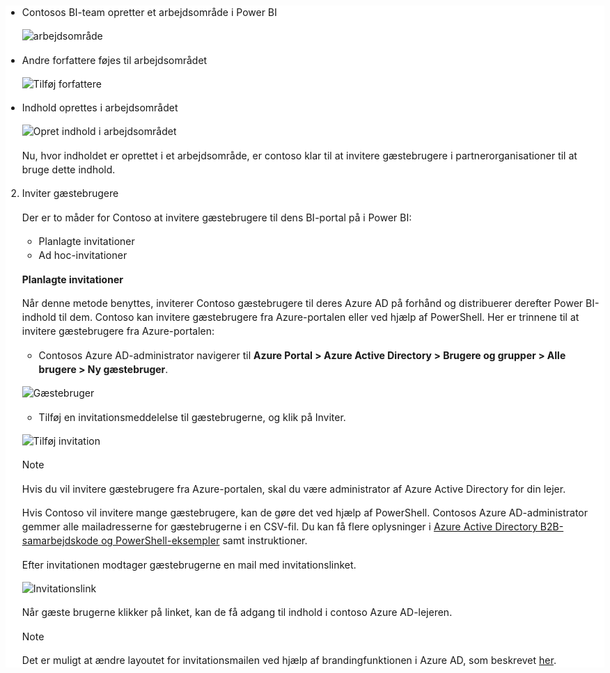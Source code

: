 - Contosos BI-team opretter et arbejdsområde i Power BI

    ![arbejdsområde](media/whitepaper-azure-b2b-power-bi/whitepaper-azure-b2b-power-bi_12.png)
    

- Andre forfattere føjes til arbejdsområdet

    ![Tilføj forfattere](media/whitepaper-azure-b2b-power-bi/whitepaper-azure-b2b-power-bi_13.png)


- Indhold oprettes i arbejdsområdet

    ![Opret indhold i arbejdsområdet](media/whitepaper-azure-b2b-power-bi/whitepaper-azure-b2b-power-bi_14.png)


    Nu, hvor indholdet er oprettet i et arbejdsområde, er contoso klar til at invitere gæstebrugere i partnerorganisationer til at bruge dette indhold.

2. Inviter gæstebrugere

    Der er to måder for Contoso at invitere gæstebrugere til dens BI-portal på i Power BI:

    * Planlagte invitationer
    * Ad hoc-invitationer

    **Planlagte invitationer**

    Når denne metode benyttes, inviterer Contoso gæstebrugere til deres Azure AD på forhånd og distribuerer derefter Power BI-indhold til dem. Contoso kan invitere gæstebrugere fra Azure-portalen eller ved hjælp af PowerShell. Her er trinnene til at invitere gæstebrugere fra Azure-portalen:

    - Contosos Azure AD-administrator navigerer til **Azure Portal > Azure Active Directory > Brugere og grupper > Alle brugere > Ny gæstebruger**.

    ![Gæstebruger](media/whitepaper-azure-b2b-power-bi/whitepaper-azure-b2b-power-bi_15.png)


    - Tilføj en invitationsmeddelelse til gæstebrugerne, og klik på Inviter.

    ![Tilføj invitation](media/whitepaper-azure-b2b-power-bi/whitepaper-azure-b2b-power-bi_16.png)


    > [!NOTE]
    > Hvis du vil invitere gæstebrugere fra Azure-portalen, skal du være administrator af Azure Active Directory for din lejer.

    Hvis Contoso vil invitere mange gæstebrugere, kan de gøre det ved hjælp af PowerShell. Contosos Azure AD-administrator gemmer alle mailadresserne for gæstebrugerne i en CSV-fil. Du kan få flere oplysninger i [Azure Active Directory B2B-samarbejdskode og PowerShell-eksempler](https://docs.microsoft.com/azure/active-directory/b2b/code-samples) samt instruktioner.

    Efter invitationen modtager gæstebrugerne en mail med invitationslinket.

    ![Invitationslink](media/whitepaper-azure-b2b-power-bi/whitepaper-azure-b2b-power-bi_17.png)


    Når gæste brugerne klikker på linket, kan de få adgang til indhold i contoso Azure AD-lejeren.

    > [!NOTE]
    > Det er muligt at ændre layoutet for invitationsmailen ved hjælp af brandingfunktionen i Azure AD, som beskrevet [her](https://docs.microsoft.com/azure/active-directory/active-directory-b2b-invitation-email).
